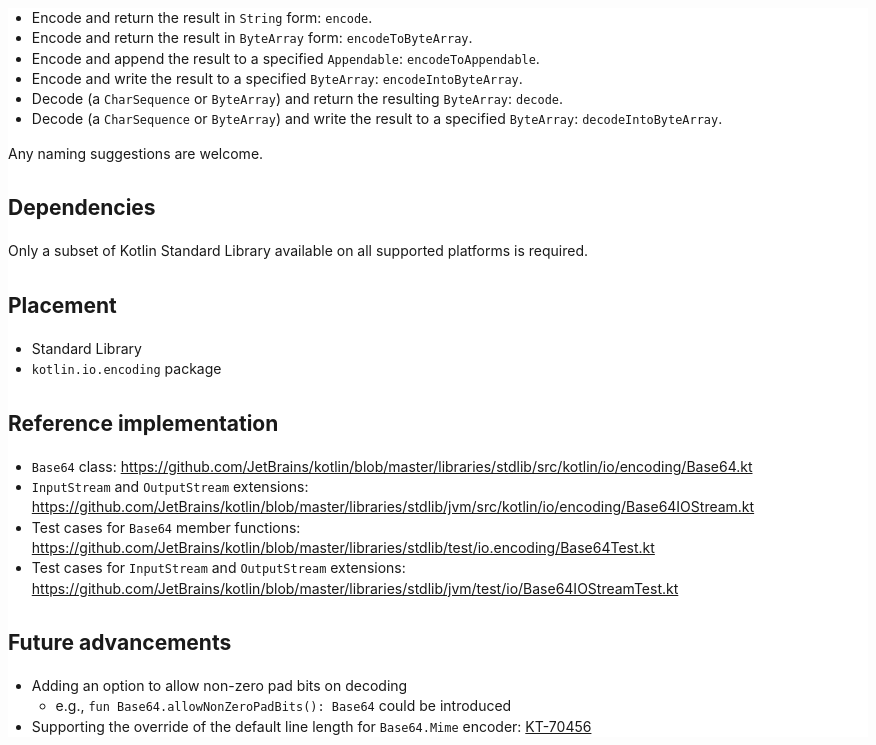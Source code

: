 * Encode and return the result in `String` form: `encode`.
* Encode and return the result in `ByteArray` form: `encodeToByteArray`.
* Encode and append the result to a specified `Appendable`: `encodeToAppendable`.
* Encode and write the result to a specified `ByteArray`: `encodeIntoByteArray`.
* Decode (a `CharSequence` or `ByteArray`) and return the resulting `ByteArray`: `decode`.
* Decode (a `CharSequence` or `ByteArray`) and write the result to a specified `ByteArray`: `decodeIntoByteArray`.

Any naming suggestions are welcome.

## Dependencies

Only a subset of Kotlin Standard Library available on all supported platforms is required.

## Placement

* Standard Library
* `kotlin.io.encoding` package

## Reference implementation

* `Base64` class: https://github.com/JetBrains/kotlin/blob/master/libraries/stdlib/src/kotlin/io/encoding/Base64.kt
* `InputStream` and `OutputStream` extensions: https://github.com/JetBrains/kotlin/blob/master/libraries/stdlib/jvm/src/kotlin/io/encoding/Base64IOStream.kt
* Test cases for `Base64` member functions: https://github.com/JetBrains/kotlin/blob/master/libraries/stdlib/test/io.encoding/Base64Test.kt
* Test cases for `InputStream` and `OutputStream` extensions: https://github.com/JetBrains/kotlin/blob/master/libraries/stdlib/jvm/test/io/Base64IOStreamTest.kt

## Future advancements

* Adding an option to allow non-zero pad bits on decoding
    * e.g., `fun Base64.allowNonZeroPadBits(): Base64` could be introduced
* Supporting the override of the default line length for `Base64.Mime` encoder: [KT-70456](https://youtrack.jetbrains.com/issue/KT-70456)
